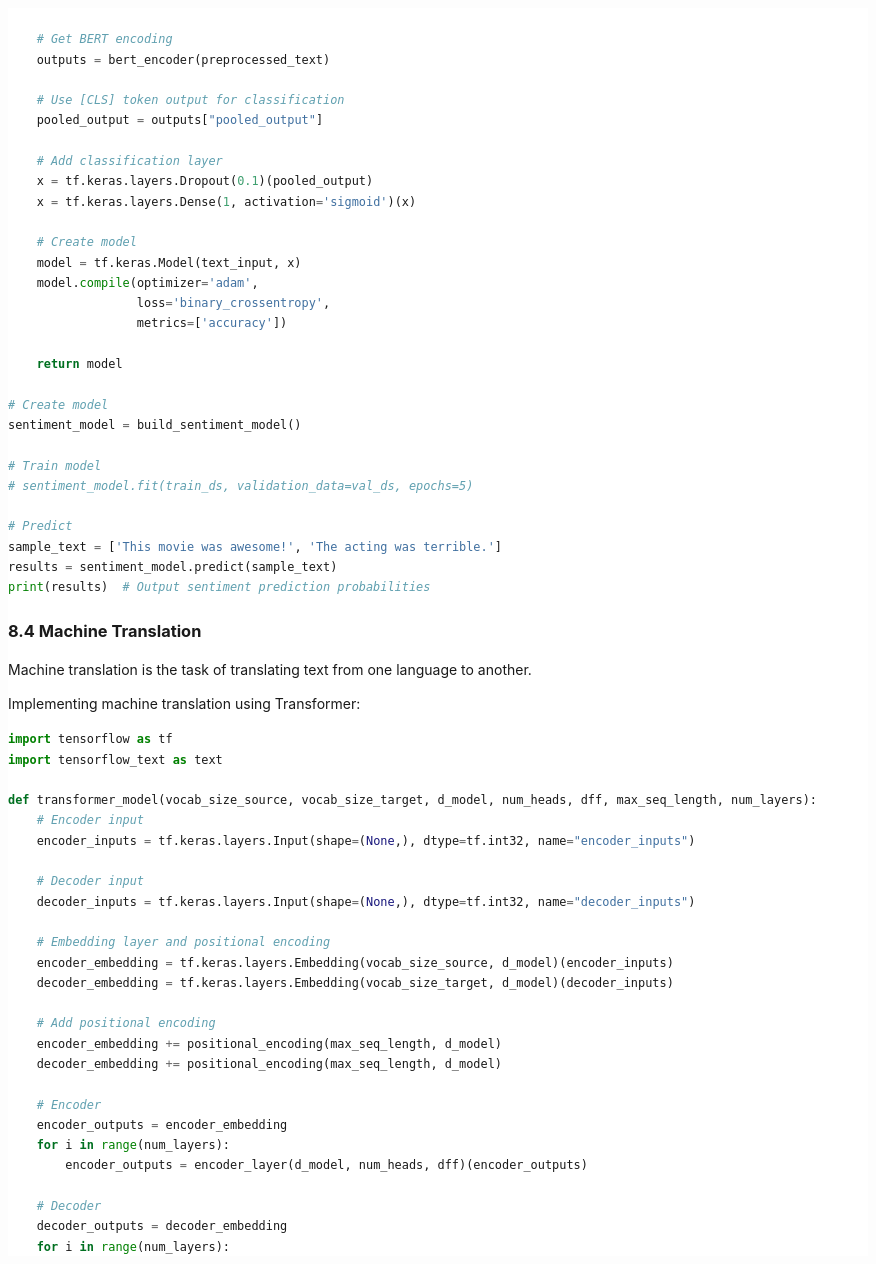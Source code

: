 ```python
    
    # Get BERT encoding
    outputs = bert_encoder(preprocessed_text)
    
    # Use [CLS] token output for classification
    pooled_output = outputs["pooled_output"]
    
    # Add classification layer
    x = tf.keras.layers.Dropout(0.1)(pooled_output)
    x = tf.keras.layers.Dense(1, activation='sigmoid')(x)
    
    # Create model
    model = tf.keras.Model(text_input, x)
    model.compile(optimizer='adam',
                  loss='binary_crossentropy',
                  metrics=['accuracy'])
    
    return model

# Create model
sentiment_model = build_sentiment_model()

# Train model
# sentiment_model.fit(train_ds, validation_data=val_ds, epochs=5)

# Predict
sample_text = ['This movie was awesome!', 'The acting was terrible.']
results = sentiment_model.predict(sample_text)
print(results)  # Output sentiment prediction probabilities
```

### 8.4 Machine Translation
Machine translation is the task of translating text from one language to another.

Implementing machine translation using Transformer:

```python
import tensorflow as tf
import tensorflow_text as text

def transformer_model(vocab_size_source, vocab_size_target, d_model, num_heads, dff, max_seq_length, num_layers):
    # Encoder input
    encoder_inputs = tf.keras.layers.Input(shape=(None,), dtype=tf.int32, name="encoder_inputs")
    
    # Decoder input
    decoder_inputs = tf.keras.layers.Input(shape=(None,), dtype=tf.int32, name="decoder_inputs")
    
    # Embedding layer and positional encoding
    encoder_embedding = tf.keras.layers.Embedding(vocab_size_source, d_model)(encoder_inputs)
    decoder_embedding = tf.keras.layers.Embedding(vocab_size_target, d_model)(decoder_inputs)
    
    # Add positional encoding
    encoder_embedding += positional_encoding(max_seq_length, d_model)
    decoder_embedding += positional_encoding(max_seq_length, d_model)
    
    # Encoder
    encoder_outputs = encoder_embedding
    for i in range(num_layers):
        encoder_outputs = encoder_layer(d_model, num_heads, dff)(encoder_outputs)
    
    # Decoder
    decoder_outputs = decoder_embedding
    for i in range(num_layers):
```